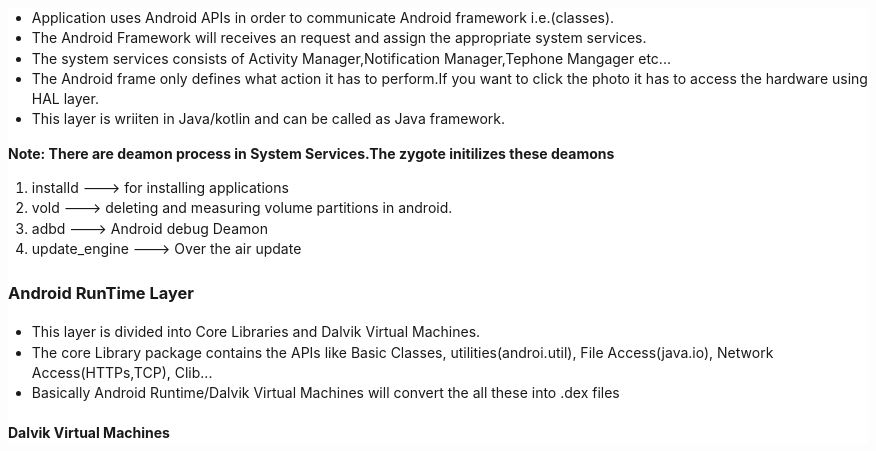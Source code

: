 - Application uses Android APIs in order to communicate Android framework i.e.(classes). 
- The Android Framework will receives an request and assign the appropriate system services.
- The system services consists of Activity Manager,Notification Manager,Tephone Mangager etc...
- The Android frame only defines what action it has to perform.If you want to click the photo it has to access the hardware using HAL layer.
- This layer is wriiten in Java/kotlin and can be called as Java framework.

**Note: There are deamon process in System Services.The zygote initilizes these deamons**
 1) installd ---> for installing applications
 2) vold ---> deleting and measuring volume partitions in android.
 3) adbd ---> Android debug Deamon
 4) update_engine ---> Over the air update

<link src = "https://general-pusher-cms.s3.amazonaws.com/tutorial/constraint_Layout_2_chain_weight_2_76b73ec721.gif">

### Android RunTime Layer
- This layer is divided into Core Libraries and Dalvik Virtual Machines.
- The core Library package contains the APIs like Basic Classes, utilities(androi.util), File Access(java.io), Network Access(HTTPs,TCP), Clib...
- Basically Android Runtime/Dalvik Virtual Machines will convert the all these into .dex files

#### Dalvik Virtual Machines

